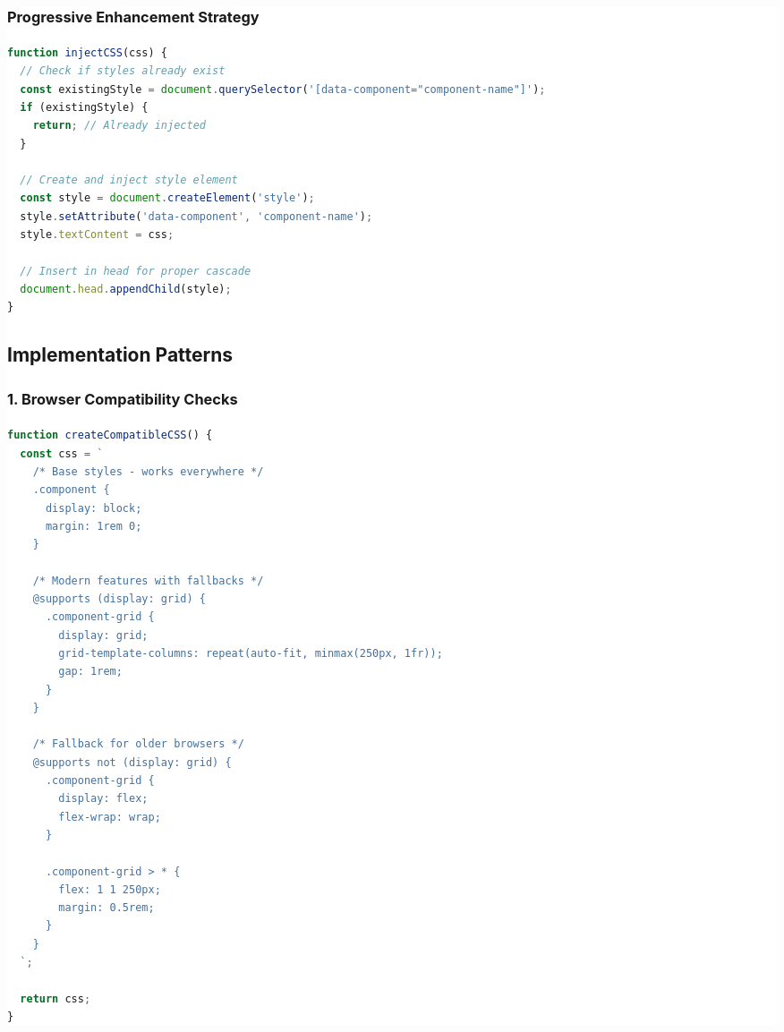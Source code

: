 ### Progressive Enhancement Strategy
```javascript
function injectCSS(css) {
  // Check if styles already exist
  const existingStyle = document.querySelector('[data-component="component-name"]');
  if (existingStyle) {
    return; // Already injected
  }
  
  // Create and inject style element
  const style = document.createElement('style');
  style.setAttribute('data-component', 'component-name');
  style.textContent = css;
  
  // Insert in head for proper cascade
  document.head.appendChild(style);
}
```

## Implementation Patterns

### 1. Browser Compatibility Checks
```javascript
function createCompatibleCSS() {
  const css = `
    /* Base styles - works everywhere */
    .component {
      display: block;
      margin: 1rem 0;
    }
    
    /* Modern features with fallbacks */
    @supports (display: grid) {
      .component-grid {
        display: grid;
        grid-template-columns: repeat(auto-fit, minmax(250px, 1fr));
        gap: 1rem;
      }
    }
    
    /* Fallback for older browsers */
    @supports not (display: grid) {
      .component-grid {
        display: flex;
        flex-wrap: wrap;
      }
      
      .component-grid > * {
        flex: 1 1 250px;
        margin: 0.5rem;
      }
    }
  `;
  
  return css;
}
```
